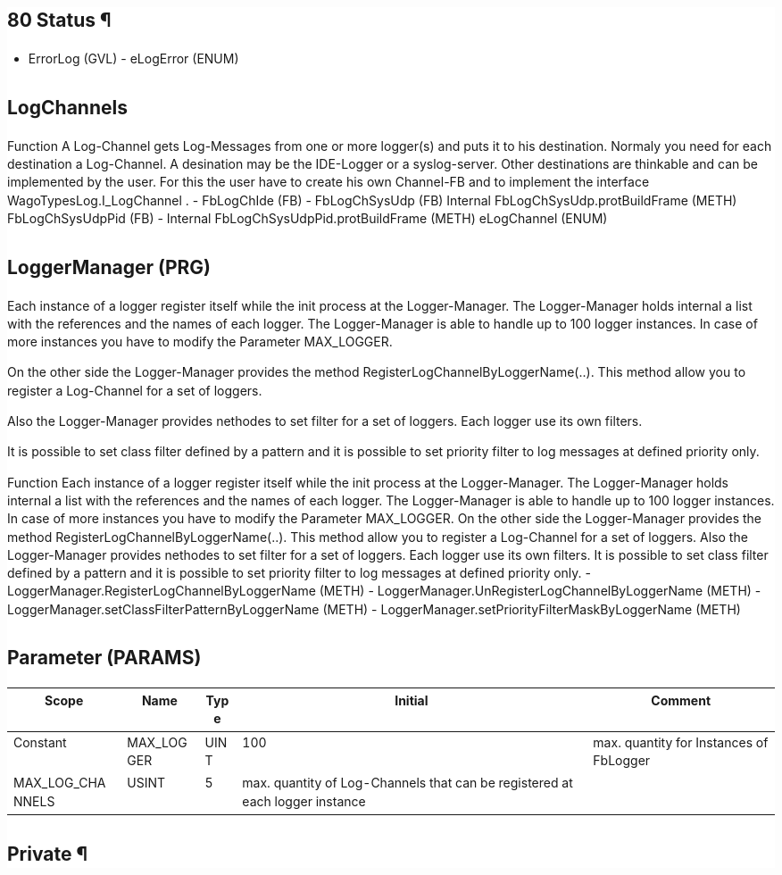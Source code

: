 
## 80 Status ¶


- ErrorLog (GVL) - eLogError (ENUM)

## LogChannels


Function A Log-Channel gets Log-Messages from one or more logger(s) and puts it to his destination. Normaly you need for each destination a Log-Channel. A desination may be the IDE-Logger or a syslog-server. Other destinations are thinkable and can be implemented by the user. For this the user have to create his own Channel-FB and to implement the interface WagoTypesLog.I_LogChannel . - FbLogChIde (FB) - FbLogChSysUdp (FB) Internal FbLogChSysUdp.protBuildFrame (METH) FbLogChSysUdpPid (FB) - Internal FbLogChSysUdpPid.protBuildFrame (METH) eLogChannel (ENUM)

## LoggerManager (PRG)


Each instance of a logger register itself while the init process at the Logger-Manager. The Logger-Manager holds internal a list with the references and the names of each logger. The Logger-Manager is able to handle up to 100 logger instances. In case of more instances you have to modify the Parameter MAX_LOGGER.

On the other side the Logger-Manager provides the method RegisterLogChannelByLoggerName(..). This method allow you to register a Log-Channel for a set of loggers.

Also the Logger-Manager provides nethodes to set filter for a set of loggers. Each logger use its own filters.

It is possible to set class filter defined by a pattern and it is possible to set priority filter to log messages at defined priority only.

Function Each instance of a logger register itself while the init process at the Logger-Manager. The Logger-Manager holds internal a list with the references and the names of each logger. The Logger-Manager is able to handle up to 100 logger instances. In case of more instances you have to modify the Parameter MAX_LOGGER. On the other side the Logger-Manager provides the method RegisterLogChannelByLoggerName(..). This method allow you to register a Log-Channel for a set of loggers. Also the Logger-Manager provides nethodes to set filter for a set of loggers. Each logger use its own filters. It is possible to set class filter defined by a pattern and it is possible to set priority filter to log messages at defined priority only. - LoggerManager.RegisterLogChannelByLoggerName (METH) - LoggerManager.UnRegisterLogChannelByLoggerName (METH) - LoggerManager.setClassFilterPatternByLoggerName (METH) - LoggerManager.setPriorityFilterMaskByLoggerName (METH)

## Parameter (PARAMS)


| Scope | Name | Type | Initial | Comment |
| --- | --- | --- | --- | --- |
| Constant | MAX_LOGGER | UINT | 100 | max. quantity for Instances of FbLogger |
| MAX_LOG_CHANNELS | USINT | 5 | max. quantity of Log-Channels that can be registered at each logger instance |

## Private ¶
